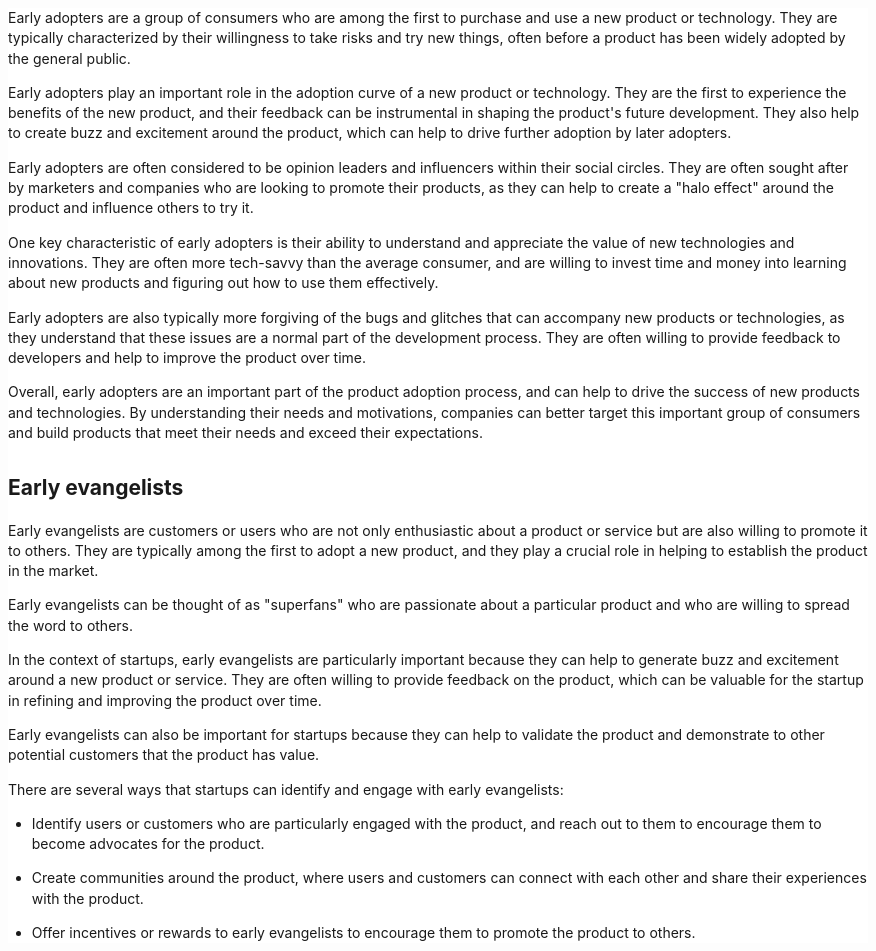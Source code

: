 Early adopters are a group of consumers who are among the first to purchase and use a new product or technology. They are typically characterized by their willingness to take risks and try new things, often before a product has been widely adopted by the general public.

Early adopters play an important role in the adoption curve of a new product or technology. They are the first to experience the benefits of the new product, and their feedback can be instrumental in shaping the product's future development. They also help to create buzz and excitement around the product, which can help to drive further adoption by later adopters.

Early adopters are often considered to be opinion leaders and influencers within their social circles. They are often sought after by marketers and companies who are looking to promote their products, as they can help to create a "halo effect" around the product and influence others to try it.

One key characteristic of early adopters is their ability to understand and appreciate the value of new technologies and innovations. They are often more tech-savvy than the average consumer, and are willing to invest time and money into learning about new products and figuring out how to use them effectively.

Early adopters are also typically more forgiving of the bugs and glitches that can accompany new products or technologies, as they understand that these issues are a normal part of the development process. They are often willing to provide feedback to developers and help to improve the product over time.

Overall, early adopters are an important part of the product adoption process, and can help to drive the success of new products and technologies. By understanding their needs and motivations, companies can better target this important group of consumers and build products that meet their needs and exceed their expectations.


## Early evangelists

Early evangelists are customers or users who are not only enthusiastic about a product or service but are also willing to promote it to others. They are typically among the first to adopt a new product, and they play a crucial role in helping to establish the product in the market. 

Early evangelists can be thought of as "superfans" who are passionate about a particular product and who are willing to spread the word to others.

In the context of startups, early evangelists are particularly important because they can help to generate buzz and excitement around a new product or service. They are often willing to provide feedback on the product, which can be valuable for the startup in refining and improving the product over time. 

Early evangelists can also be important for startups because they can help to validate the product and demonstrate to other potential customers that the product has value.

There are several ways that startups can identify and engage with early evangelists:

* Identify users or customers who are particularly engaged with the product, and reach out to them to encourage them to become advocates for the product. 

* Create communities around the product, where users and customers can connect with each other and share their experiences with the product. 

* Offer incentives or rewards to early evangelists to encourage them to promote the product to others.

